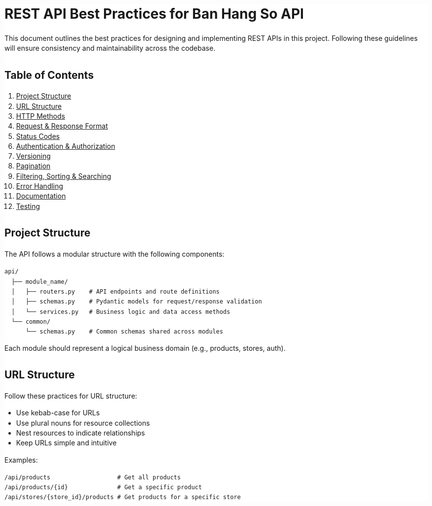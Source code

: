 # REST API Best Practices for Ban Hang So API

This document outlines the best practices for designing and implementing REST APIs in this project. Following these guidelines will ensure consistency and maintainability across the codebase.

## Table of Contents

1. [Project Structure](#project-structure)
2. [URL Structure](#url-structure)
3. [HTTP Methods](#http-methods)
4. [Request & Response Format](#request--response-format)
5. [Status Codes](#status-codes)
6. [Authentication & Authorization](#authentication--authorization)
7. [Versioning](#versioning)
8. [Pagination](#pagination)
9. [Filtering, Sorting & Searching](#filtering-sorting--searching)
10. [Error Handling](#error-handling)
11. [Documentation](#documentation)
12. [Testing](#testing)

## Project Structure

The API follows a modular structure with the following components:

```
api/
  ├── module_name/
  │   ├── routers.py    # API endpoints and route definitions
  │   ├── schemas.py    # Pydantic models for request/response validation
  │   └── services.py   # Business logic and data access methods
  └── common/
      └── schemas.py    # Common schemas shared across modules
```

Each module should represent a logical business domain (e.g., products, stores, auth).

## URL Structure

Follow these practices for URL structure:

- Use kebab-case for URLs
- Use plural nouns for resource collections
- Nest resources to indicate relationships
- Keep URLs simple and intuitive

Examples:
```
/api/products                   # Get all products
/api/products/{id}              # Get a specific product
/api/stores/{store_id}/products # Get products for a specific store
```
